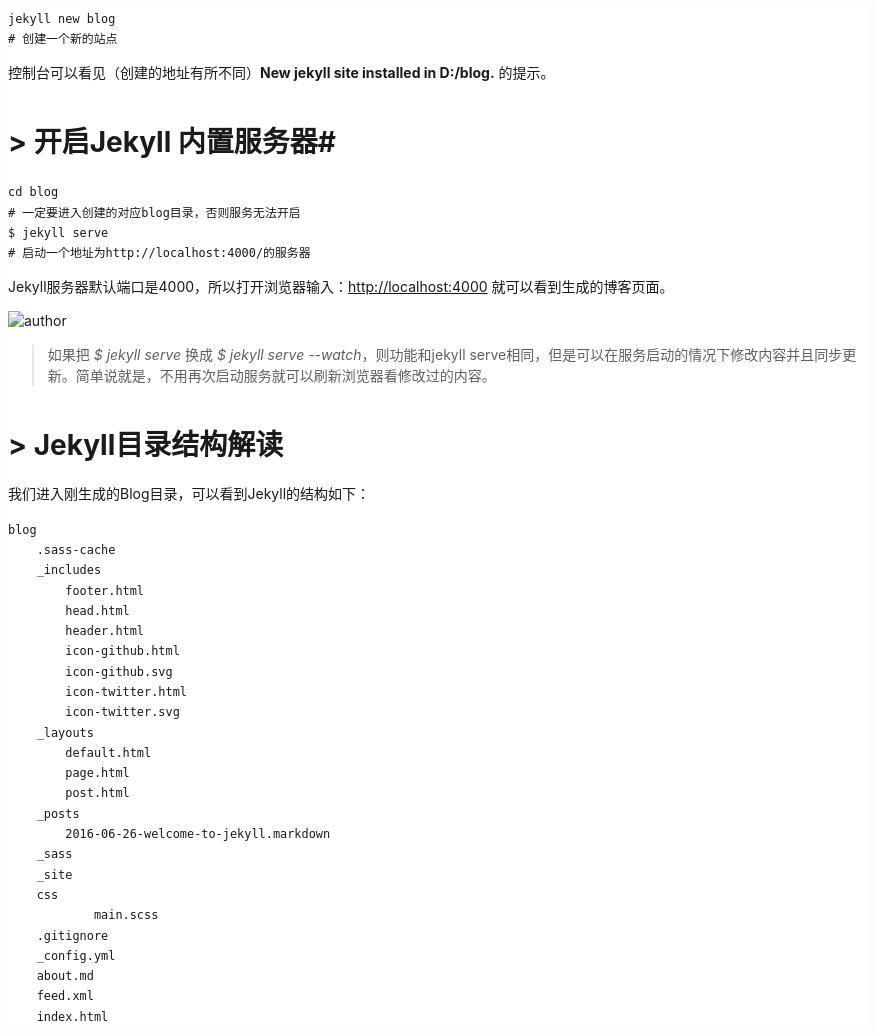     jekyll new blog 
    # 创建一个新的站点

控制台可以看见（创建的地址有所不同）**New jekyll site installed in D:/blog.** 的提示。

<span id="NativeBuild04"></span>

# > 开启Jekyll 内置服务器#

    cd blog
    # 一定要进入创建的对应blog目录，否则服务无法开启
    $ jekyll serve
    # 启动一个地址为http://localhost:4000/的服务器

Jekyll服务器默认端口是4000，所以打开浏览器输入：[http://localhost:4000](http://localhost:4000) 就可以看到生成的博客页面。

![author](http://pwnny.cn/assets/images/makeBlog/newBlog.PNG)



> 如果把 *$ jekyll serve* 换成 *$ jekyll serve --watch*，则功能和jekyll serve相同，但是可以在服务启动的情况下修改内容并且同步更新。简单说就是，不用再次启动服务就可以刷新浏览器看修改过的内容。

<span id="NativeBuild05"></span>

# > Jekyll目录结构解读 #

我们进入刚生成的Blog目录，可以看到Jekyll的结构如下：

    blog
    	.sass-cache
    	_includes
			footer.html
			head.html
			header.html
			icon-github.html
			icon-github.svg
			icon-twitter.html
			icon-twitter.svg
    	_layouts
			default.html
			page.html
			post.html
    	_posts
			2016-06-26-welcome-to-jekyll.markdown
    	_sass
    	_site
    	css
    			main.scss
    	.gitignore
    	_config.yml
    	about.md
    	feed.xml
    	index.html
